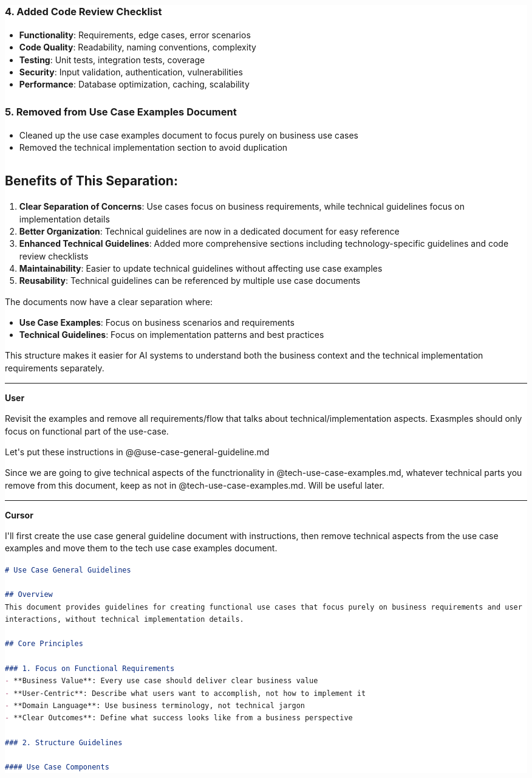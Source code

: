 ### 4. **Added Code Review Checklist**
- **Functionality**: Requirements, edge cases, error scenarios
- **Code Quality**: Readability, naming conventions, complexity
- **Testing**: Unit tests, integration tests, coverage
- **Security**: Input validation, authentication, vulnerabilities
- **Performance**: Database optimization, caching, scalability

### 5. **Removed from Use Case Examples Document**
- Cleaned up the use case examples document to focus purely on business use cases
- Removed the technical implementation section to avoid duplication

## Benefits of This Separation:

1. **Clear Separation of Concerns**: Use cases focus on business requirements, while technical guidelines focus on implementation details
2. **Better Organization**: Technical guidelines are now in a dedicated document for easy reference
3. **Enhanced Technical Guidelines**: Added more comprehensive sections including technology-specific guidelines and code review checklists
4. **Maintainability**: Easier to update technical guidelines without affecting use case examples
5. **Reusability**: Technical guidelines can be referenced by multiple use case documents

The documents now have a clear separation where:
- **Use Case Examples**: Focus on business scenarios and requirements
- **Technical Guidelines**: Focus on implementation patterns and best practices

This structure makes it easier for AI systems to understand both the business context and the technical implementation requirements separately.

---

**User**

Revisit the examples and remove all requirements/flow that talks about technical/implementation aspects. Exasmples should only focus on functional part of the use-case.

Let's put these instructions in @@use-case-general-guideline.md

Since we are going to give technical aspects of the functrionality in @tech-use-case-examples.md, whatever technical parts you remove from this document, keep as not in  @tech-use-case-examples.md. Will be useful later.


---

**Cursor**

I'll first create the use case general guideline document with instructions, then remove technical aspects from the use case examples and move them to the tech use case examples document.


```markdown
# Use Case General Guidelines

## Overview
This document provides guidelines for creating functional use cases that focus purely on business requirements and user interactions, without technical implementation details.

## Core Principles

### 1. Focus on Functional Requirements
- **Business Value**: Every use case should deliver clear business value
- **User-Centric**: Describe what users want to accomplish, not how to implement it
- **Domain Language**: Use business terminology, not technical jargon
- **Clear Outcomes**: Define what success looks like from a business perspective

### 2. Structure Guidelines

#### Use Case Components
```